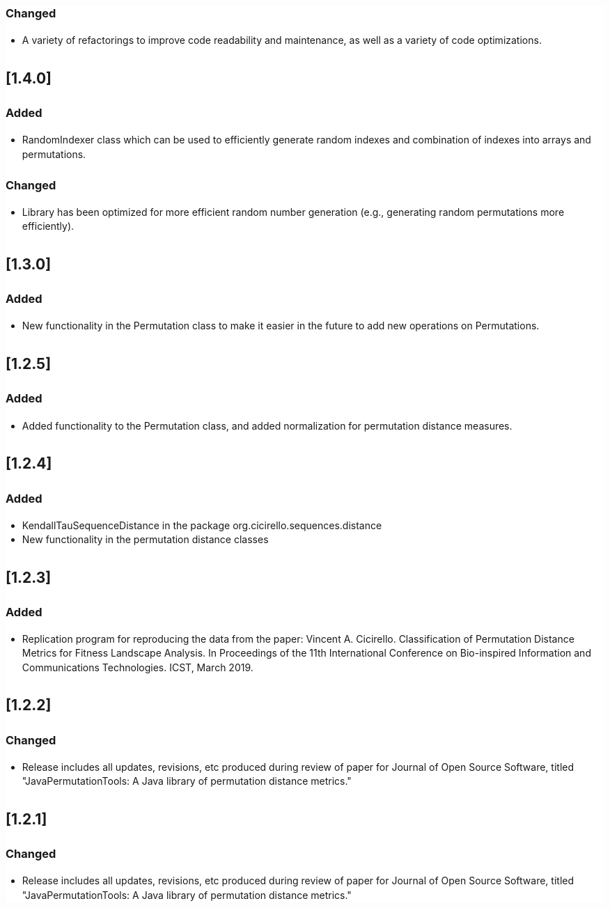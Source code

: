 ### Changed
* A variety of refactorings to improve code readability and maintenance, as well as a variety of code optimizations.

## [1.4.0]
### Added
* RandomIndexer class which can be used to efficiently generate random indexes and combination of indexes into arrays and permutations. 

### Changed
* Library has been optimized for more efficient random number generation (e.g., generating random permutations more efficiently).

## [1.3.0]
### Added
* New functionality in the Permutation class to make it easier in the future to add new operations on Permutations.

## [1.2.5]
### Added
* Added functionality to the Permutation class, and added normalization for permutation distance measures.

## [1.2.4]
### Added
* KendallTauSequenceDistance in the package org.cicirello.sequences.distance
* New functionality in the permutation distance classes

## [1.2.3]
### Added
* Replication program for reproducing the data from the paper: Vincent A. Cicirello. Classification of Permutation Distance Metrics for Fitness Landscape Analysis. In Proceedings of the 11th International Conference on Bio-inspired Information and Communications Technologies. ICST, March 2019.

## [1.2.2]
### Changed
* Release includes all updates, revisions, etc produced during review of paper for Journal of Open Source Software, titled "JavaPermutationTools: A Java library of permutation distance metrics."

## [1.2.1]
### Changed
* Release includes all updates, revisions, etc produced during review of paper for Journal of Open Source Software, titled "JavaPermutationTools: A Java library of permutation distance metrics."
